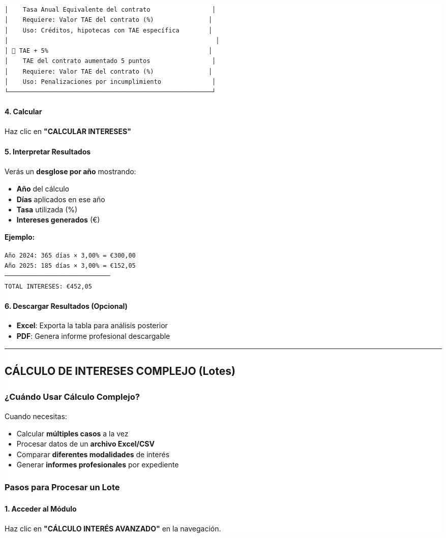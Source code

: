 ```
│    Tasa Anual Equivalente del contrato                 │
│    Requiere: Valor TAE del contrato (%)               │
│    Uso: Créditos, hipotecas con TAE específica        │
│                                                         │
│ 🔹 TAE + 5%                                            │
│    TAE del contrato aumentado 5 puntos                 │
│    Requiere: Valor TAE del contrato (%)               │
│    Uso: Penalizaciones por incumplimiento              │
└────────────────────────────────────────────────────────┘
```

#### 4. Calcular

Haz clic en **"CALCULAR INTERESES"**

#### 5. Interpretar Resultados

Verás un **desglose por año** mostrando:
- **Año** del cálculo
- **Días** aplicados en ese año
- **Tasa** utilizada (%)
- **Intereses generados** (€)

**Ejemplo:**
```
Año 2024: 365 días × 3,00% = €300,00
Año 2025: 185 días × 3,00% = €152,05
─────────────────────────────
TOTAL INTERESES: €452,05
```

#### 6. Descargar Resultados (Opcional)

- **Excel**: Exporta la tabla para análisis posterior
- **PDF**: Genera informe profesional descargable

---

## CÁLCULO DE INTERESES COMPLEJO (Lotes)

### ¿Cuándo Usar Cálculo Complejo?

Cuando necesitas:
- Calcular **múltiples casos** a la vez
- Procesar datos de un **archivo Excel/CSV**
- Comparar **diferentes modalidades** de interés
- Generar **informes profesionales** por expediente

### Pasos para Procesar un Lote

#### 1. Acceder al Módulo

Haz clic en **"CÁLCULO INTERÉS AVANZADO"** en la navegación.
